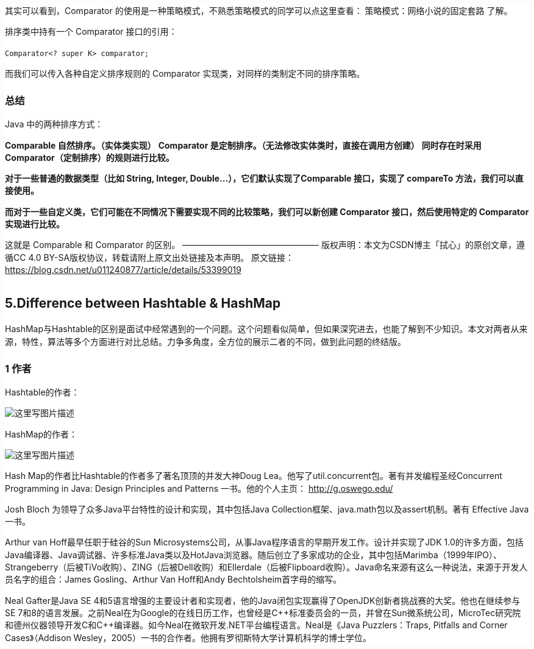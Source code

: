 其实可以看到，Comparator 的使用是一种策略模式，不熟悉策略模式的同学可以点这里查看： 策略模式：网络小说的固定套路 了解。

排序类中持有一个 Comparator 接口的引用：

```
Comparator<? super K> comparator;
```

而我们可以传入各种自定义排序规则的 Comparator 实现类，对同样的类制定不同的排序策略。

### 总结

Java 中的两种排序方式：

**Comparable 自然排序。（实体类实现）**
**Comparator 是定制排序。（无法修改实体类时，直接在调用方创建）**
**同时存在时采用 Comparator（定制排序）的规则进行比较。**

**对于一些普通的数据类型（比如 String, Integer, Double…），它们默认实现了Comparable 接口，实现了 compareTo 方法，我们可以直接使用。**

**而对于一些自定义类，它们可能在不同情况下需要实现不同的比较策略，我们可以新创建 Comparator 接口，然后使用特定的 Comparator 实现进行比较。**

这就是 Comparable 和 Comparator 的区别。
————————————————
版权声明：本文为CSDN博主「拭心」的原创文章，遵循CC 4.0 BY-SA版权协议，转载请附上原文出处链接及本声明。
原文链接：https://blog.csdn.net/u011240877/article/details/53399019



## 5.Difference between Hashtable & HashMap

HashMap与Hashtable的区别是面试中经常遇到的一个问题。这个问题看似简单，但如果深究进去，也能了解到不少知识。本文对两者从来源，特性，算法等多个方面进行对比总结。力争多角度，全方位的展示二者的不同，做到此问题的终结版。

### 1 作者

Hashtable的作者：

![这里写图片描述](https://img-blog.csdn.net/20180306020620854?watermark/2/text/aHR0cDovL2Jsb2cuY3Nkbi5uZXQvd2FuZ3hpbmcyMzM=/font/5a6L5L2T/fontsize/400/fill/I0JBQkFCMA==/dissolve/70/gravity/SouthEast)

HashMap的作者：

![这里写图片描述](https://img-blog.csdn.net/20180306020640697?watermark/2/text/aHR0cDovL2Jsb2cuY3Nkbi5uZXQvd2FuZ3hpbmcyMzM=/font/5a6L5L2T/fontsize/400/fill/I0JBQkFCMA==/dissolve/70/gravity/SouthEast)


Hash Map的作者比Hashtable的作者多了著名顶顶的并发大神Doug Lea。他写了util.concurrent包。著有并发编程圣经Concurrent Programming in Java: Design Principles and Patterns 一书。他的个人主页： http://g.oswego.edu/

Josh Bloch 为领导了众多Java平台特性的设计和实现，其中包括Java Collection框架、java.math包以及assert机制。著有 Effective Java 一书。

Arthur van Hoff最早任职于硅谷的Sun Microsystems公司，从事Java程序语言的早期开发工作。设计并实现了JDK 1.0的许多方面，包括Java编译器、Java调试器、许多标准Java类以及HotJava浏览器。随后创立了多家成功的企业，其中包括Marimba（1999年IPO）、Strangeberry（后被TiVo收购）、ZING（后被Dell收购）和Ellerdale（后被Flipboard收购）。Java命名来源有这么一种说法，来源于开发人员名字的组合：James Gosling、Arthur Van Hoff和Andy Bechtolsheim首字母的缩写。

Neal Gafter是Java SE 4和5语言增强的主要设计者和实现者，他的Java闭包实现赢得了OpenJDK创新者挑战赛的大奖。他也在继续参与SE 7和8的语言发展。之前Neal在为Google的在线日历工作，也曾经是C++标准委员会的一员，并曾在Sun微系统公司，MicroTec研究院和德州仪器领导开发C和C++编译器。如今Neal在微软开发.NET平台编程语言。Neal是《Java Puzzlers：Traps, Pitfalls and Corner Cases》（Addison Wesley，2005）一书的合作者。他拥有罗彻斯特大学计算机科学的博士学位。
